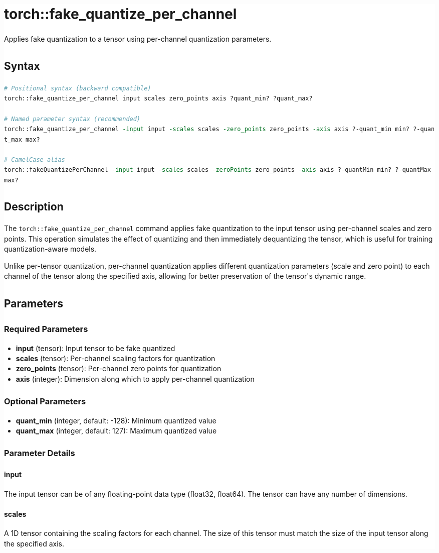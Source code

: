 # torch::fake_quantize_per_channel

Applies fake quantization to a tensor using per-channel quantization parameters.

## Syntax

```tcl
# Positional syntax (backward compatible)
torch::fake_quantize_per_channel input scales zero_points axis ?quant_min? ?quant_max?

# Named parameter syntax (recommended)
torch::fake_quantize_per_channel -input input -scales scales -zero_points zero_points -axis axis ?-quant_min min? ?-quant_max max?

# CamelCase alias
torch::fakeQuantizePerChannel -input input -scales scales -zeroPoints zero_points -axis axis ?-quantMin min? ?-quantMax max?
```

## Description

The `torch::fake_quantize_per_channel` command applies fake quantization to the input tensor using per-channel scales and zero points. This operation simulates the effect of quantizing and then immediately dequantizing the tensor, which is useful for training quantization-aware models.

Unlike per-tensor quantization, per-channel quantization applies different quantization parameters (scale and zero point) to each channel of the tensor along the specified axis, allowing for better preservation of the tensor's dynamic range.

## Parameters

### Required Parameters

- **input** (tensor): Input tensor to be fake quantized
- **scales** (tensor): Per-channel scaling factors for quantization
- **zero_points** (tensor): Per-channel zero points for quantization  
- **axis** (integer): Dimension along which to apply per-channel quantization

### Optional Parameters

- **quant_min** (integer, default: -128): Minimum quantized value
- **quant_max** (integer, default: 127): Maximum quantized value

### Parameter Details

#### input
The input tensor can be of any floating-point data type (float32, float64). The tensor can have any number of dimensions.

#### scales
A 1D tensor containing the scaling factors for each channel. The size of this tensor must match the size of the input tensor along the specified axis.
